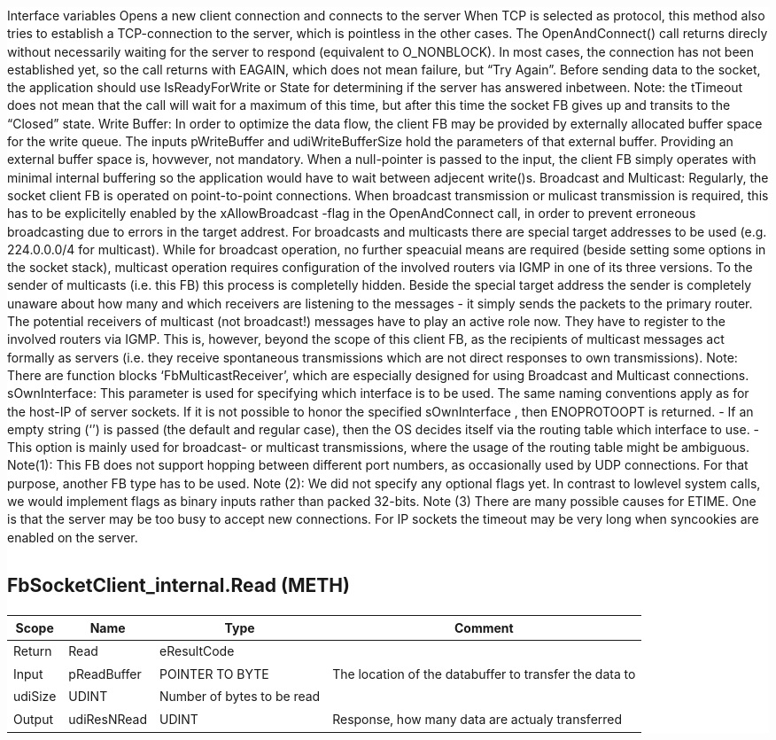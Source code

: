 Interface variables Opens a new client connection and connects to the server When TCP is selected as protocol, this method also tries to establish a TCP-connection to the server, which is pointless in the other cases. The OpenAndConnect() call returns direcly without necessarily waiting for the server to respond (equivalent to O_NONBLOCK). In most cases, the connection has not been established yet, so the call returns with EAGAIN, which does not mean failure, but “Try Again”. Before sending data to the socket, the application should use IsReadyForWrite or State for determining if the server has answered inbetween. Note: the tTimeout does not mean that the call will wait for a maximum of this time, but after this time the socket FB gives up and transits to the “Closed” state. Write Buffer: In order to optimize the data flow, the client FB may be provided by externally allocated buffer space for the write queue. The inputs pWriteBuffer and udiWriteBufferSize hold the parameters of that external buffer. Providing an external buffer space is, hovwever, not mandatory. When a null-pointer is passed to the input, the client FB simply operates with minimal internal buffering so the application would have to wait between adjecent write()s. Broadcast and Multicast: Regularly, the socket client FB is operated on point-to-point connections. When broadcast transmission or mulicast transmission is required, this has to be explicitelly enabled by the xAllowBroadcast -flag in the OpenAndConnect call, in order to prevent erroneous broadcasting due to errors in the target addrest. For broadcasts and multicasts there are special target addresses to be used (e.g. 224.0.0.0/4 for multicast). While for broadcast operation, no further speacuial means are required (beside setting some options in the socket stack), multicast operation requires configuration of the involved routers via IGMP in one of its three versions. To the sender of multicasts (i.e. this FB) this process is completelly hidden. Beside the special target address the sender is completely unaware about how many and which receivers are listening to the messages - it simply sends the packets to the primary router. The potential receivers of multicast (not broadcast!) messages have to play an active role now. They have to register to the involved routers via IGMP. This is, however, beyond the scope of this client FB, as the recipients of multicast messages act formally as servers (i.e. they receive spontaneous transmissions which are not direct responses to own transmissions). Note: There are function blocks ‘FbMulticastReceiver’, which are especially designed for using Broadcast and Multicast connections. sOwnInterface: This parameter is used for specifying which interface is to be used. The same naming conventions apply as for the host-IP of server sockets. If it is not possible to honor the specified sOwnInterface , then ENOPROTOOPT is returned. - If an empty string (‘’) is passed (the default and regular case), then the OS decides itself via the routing table which interface to use. - This option is mainly used for broadcast- or multicast transmissions, where the usage of the routing table might be ambiguous. Note(1): This FB does not support hopping between different port numbers, as occasionally used by UDP connections. For that purpose, another FB type has to be used. Note (2): We did not specify any optional flags yet. In contrast to lowlevel system calls, we would implement flags as binary inputs rather than packed 32-bits. Note (3) There are many possible causes for ETIME. One is that the server may be too busy to accept new connections. For IP sockets the timeout may be very long when syncookies are enabled on the server.

## FbSocketClient_internal.Read (METH)


| Scope | Name | Type | Comment |
| --- | --- | --- | --- |
| Return | Read | eResultCode |  |
| Input | pReadBuffer | POINTER TO BYTE | The location of the databuffer to transfer the data to |
| udiSize | UDINT | Number of bytes to be read |
| Output | udiResNRead | UDINT | Response, how many data are actualy transferred |
